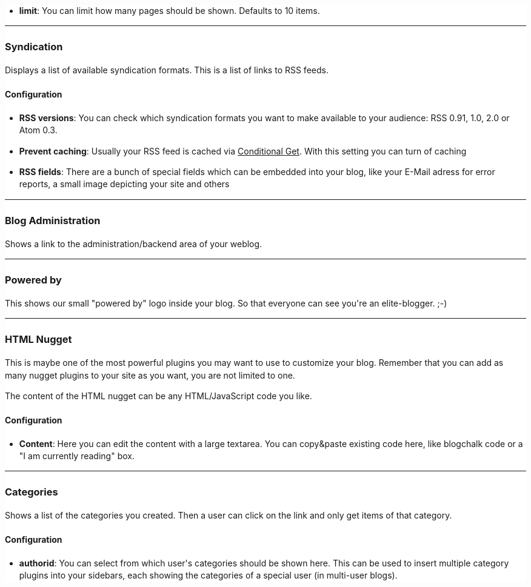-   **limit**: You can limit how many pages should be shown. Defaults to 10 items.

* * * * *

### Syndication

Displays a list of available syndication formats. This is a list of links to RSS feeds.

#### Configuration

-   **RSS versions**: You can check which syndication formats you want to make available to your audience: RSS 0.91, 1.0, 2.0 or Atom 0.3.

-   **Prevent caching**: Usually your RSS feed is cached via [Conditional Get](/40.html). With this setting you can turn of caching

-   **RSS fields**: There are a bunch of special fields which can be embedded into your blog, like your E-Mail adress for error reports, a small image depicting your site and others

* * * * *

### Blog Administration

Shows a link to the administration/backend area of your weblog.

* * * * *

### Powered by

This shows our small "powered by" logo inside your blog. So that everyone can see you're an elite-blogger. ;-)

* * * * *

### HTML Nugget

This is maybe one of the most powerful plugins you may want to use to customize your blog. Remember that you can add as many nugget plugins to your site as you want, you are not limited to one.

The content of the HTML nugget can be any HTML/JavaScript code you like.

#### Configuration

-   **Content**: Here you can edit the content with a large textarea. You can copy&paste existing code here, like blogchalk code or a "I am currently reading" box.

* * * * *

### Categories

Shows a list of the categories you created. Then a user can click on the link and only get items of that category.

#### Configuration

-   **authorid**: You can select from which user's categories should be shown here. This can be used to insert multiple category plugins into your sidebars, each showing the categories of a special user (in multi-user blogs).
